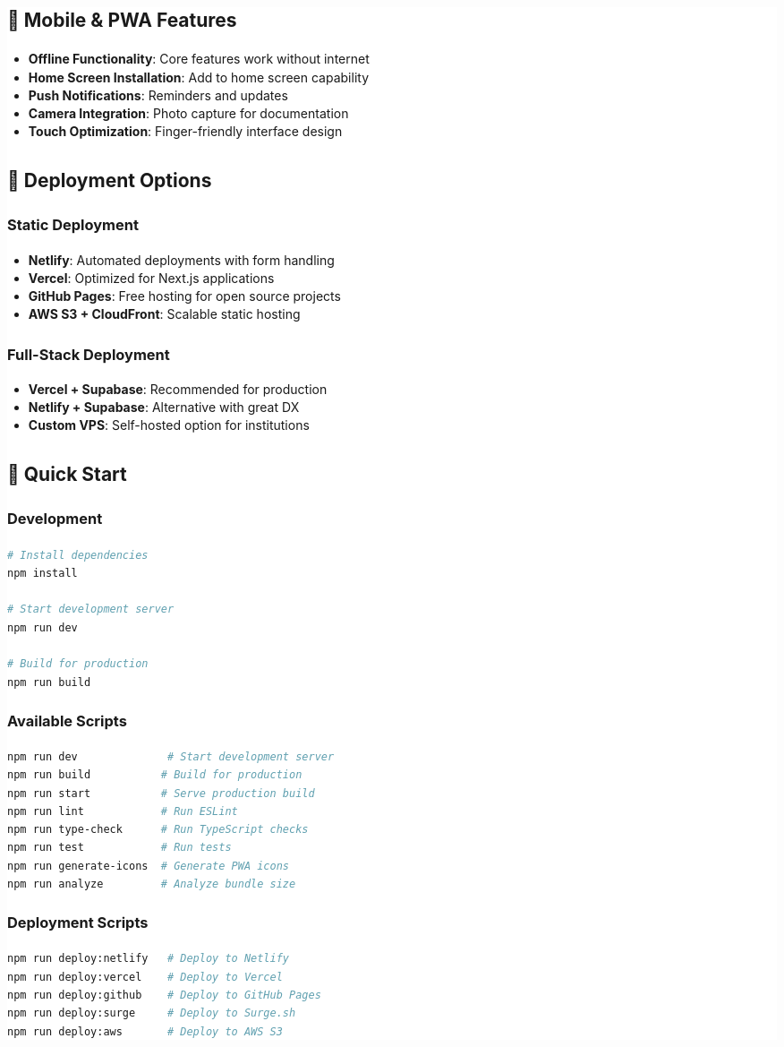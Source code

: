 ## 📱 Mobile & PWA Features

- **Offline Functionality**: Core features work without internet
- **Home Screen Installation**: Add to home screen capability
- **Push Notifications**: Reminders and updates
- **Camera Integration**: Photo capture for documentation
- **Touch Optimization**: Finger-friendly interface design

## 🚀 Deployment Options

### Static Deployment
- **Netlify**: Automated deployments with form handling
- **Vercel**: Optimized for Next.js applications
- **GitHub Pages**: Free hosting for open source projects
- **AWS S3 + CloudFront**: Scalable static hosting

### Full-Stack Deployment
- **Vercel + Supabase**: Recommended for production
- **Netlify + Supabase**: Alternative with great DX
- **Custom VPS**: Self-hosted option for institutions

## 🚀 Quick Start

### Development
```bash
# Install dependencies
npm install

# Start development server
npm run dev

# Build for production
npm run build
```

### Available Scripts
```bash
npm run dev              # Start development server
npm run build           # Build for production
npm run start           # Serve production build
npm run lint            # Run ESLint
npm run type-check      # Run TypeScript checks
npm run test            # Run tests
npm run generate-icons  # Generate PWA icons
npm run analyze         # Analyze bundle size
```

### Deployment Scripts
```bash
npm run deploy:netlify   # Deploy to Netlify
npm run deploy:vercel    # Deploy to Vercel
npm run deploy:github    # Deploy to GitHub Pages
npm run deploy:surge     # Deploy to Surge.sh
npm run deploy:aws       # Deploy to AWS S3
```
